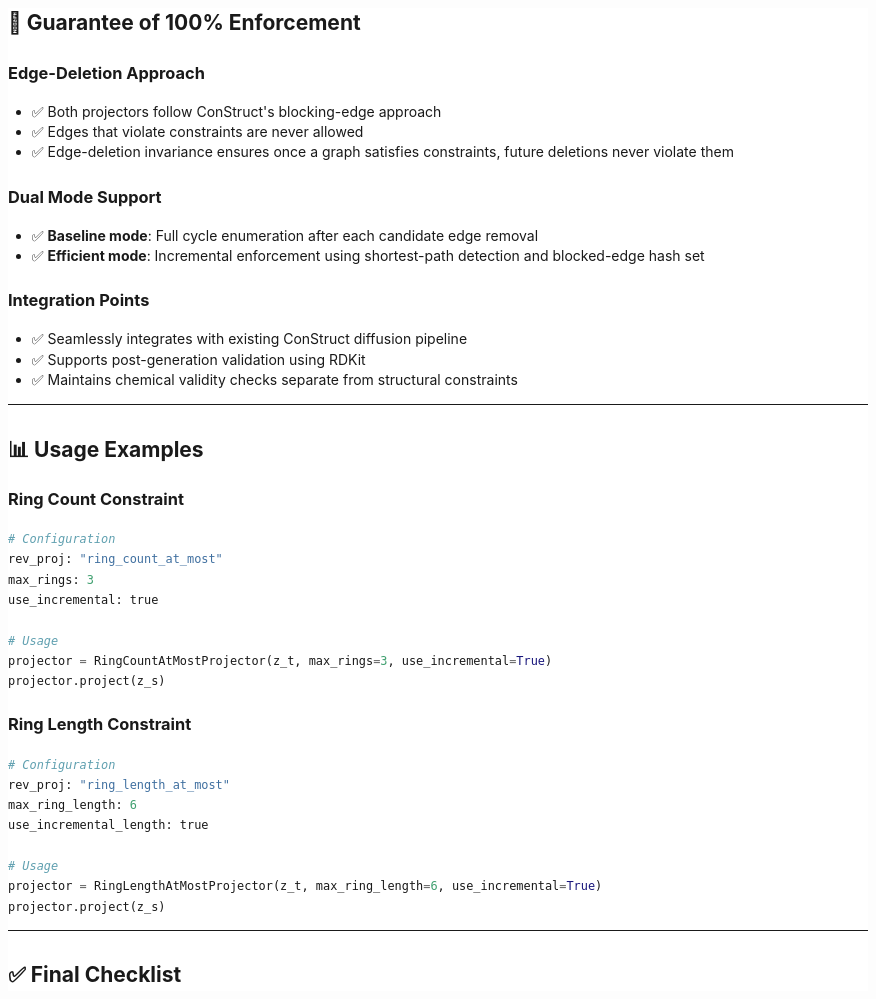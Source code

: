 
## 🎯 **Guarantee of 100% Enforcement**

### **Edge-Deletion Approach**
- ✅ Both projectors follow ConStruct's blocking-edge approach
- ✅ Edges that violate constraints are never allowed
- ✅ Edge-deletion invariance ensures once a graph satisfies constraints, future deletions never violate them

### **Dual Mode Support**
- ✅ **Baseline mode**: Full cycle enumeration after each candidate edge removal
- ✅ **Efficient mode**: Incremental enforcement using shortest-path detection and blocked-edge hash set

### **Integration Points**
- ✅ Seamlessly integrates with existing ConStruct diffusion pipeline
- ✅ Supports post-generation validation using RDKit
- ✅ Maintains chemical validity checks separate from structural constraints

---

## 📊 **Usage Examples**

### **Ring Count Constraint**
```python
# Configuration
rev_proj: "ring_count_at_most"
max_rings: 3
use_incremental: true

# Usage
projector = RingCountAtMostProjector(z_t, max_rings=3, use_incremental=True)
projector.project(z_s)
```

### **Ring Length Constraint**
```python
# Configuration
rev_proj: "ring_length_at_most"
max_ring_length: 6
use_incremental_length: true

# Usage
projector = RingLengthAtMostProjector(z_t, max_ring_length=6, use_incremental=True)
projector.project(z_s)
```

---

## ✅ **Final Checklist**
